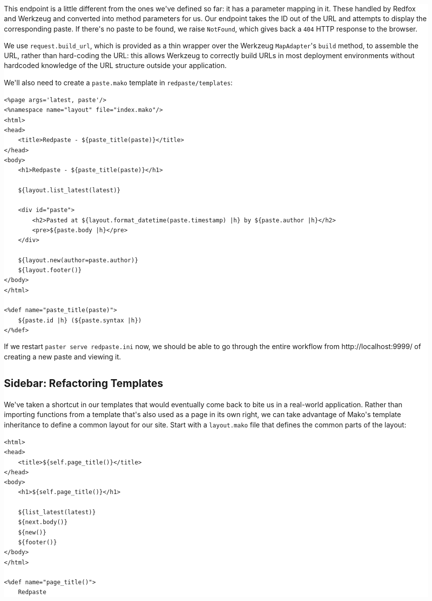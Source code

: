 This endpoint is a little different from the ones we've defined so far: it has a parameter mapping in it. These handled by Redfox and Werkzeug and converted into method parameters for us. Our endpoint takes the ID out of the URL and attempts to display the corresponding paste. If there's no paste to be found, we raise `NotFound`, which gives back a `404` HTTP response to the browser.

We use `request.build_url`, which is provided as a thin wrapper over the Werkzeug `MapAdapter`'s `build` method, to assemble the URL, rather than hard-coding the URL: this allows Werkzeug to correctly build URLs in most deployment environments without hardcoded knowledge of the URL structure outside your application.

We'll also need to create a `paste.mako` template in `redpaste/templates`:

```
<%page args='latest, paste'/>
<%namespace name="layout" file="index.mako"/>
<html>
<head>
    <title>Redpaste - ${paste_title(paste)}</title>
</head>
<body>
    <h1>Redpaste - ${paste_title(paste)}</h1>
    
    ${layout.list_latest(latest)}
    
    <div id="paste">
        <h2>Pasted at ${layout.format_datetime(paste.timestamp) |h} by ${paste.author |h}</h2>
        <pre>${paste.body |h}</pre>
    </div>

    ${layout.new(author=paste.author)}
    ${layout.footer()}
</body>
</html>

<%def name="paste_title(paste)">
    ${paste.id |h} (${paste.syntax |h})
</%def>
```

If we restart `paster serve redpaste.ini` now, we should be able to go through the entire workflow from http://localhost:9999/ of creating a new paste and viewing it.

## Sidebar: Refactoring Templates ##

We've taken a shortcut in our templates that would eventually come back to bite us in a real-world application. Rather than importing functions from a template that's also used as a page in its own right, we can take advantage of Mako's template inheritance to define a common layout for our site. Start with a `layout.mako` file that defines the common parts of the layout:

```
<html>
<head>
    <title>${self.page_title()}</title>
</head>
<body>
    <h1>${self.page_title()}</h1>

    ${list_latest(latest)}
    ${next.body()}
    ${new()}
    ${footer()}
</body>
</html>

<%def name="page_title()">
    Redpaste
```